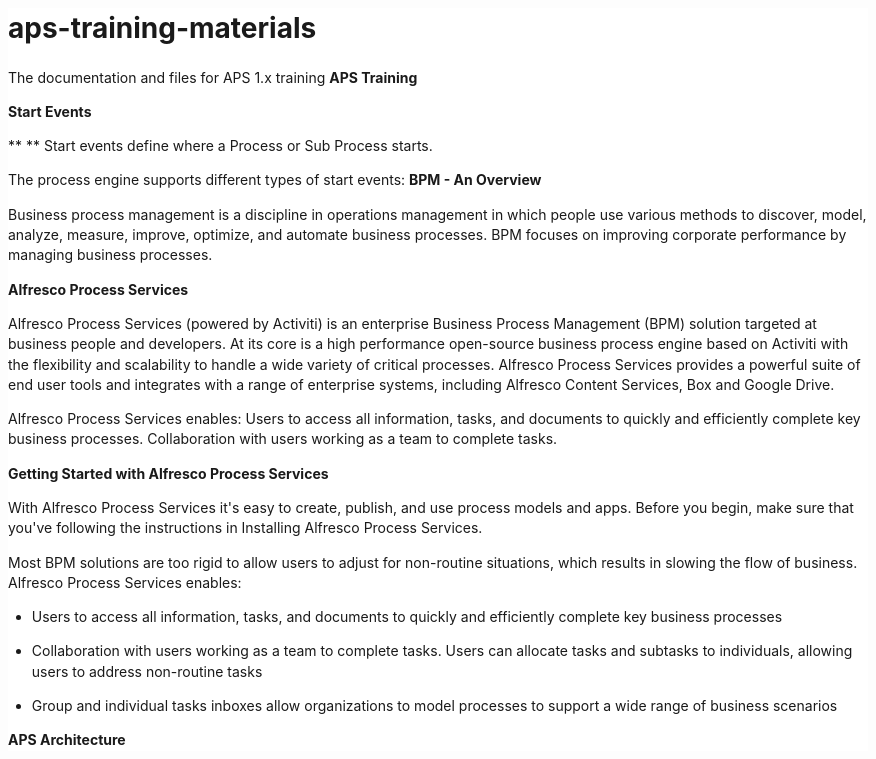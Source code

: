 # aps-training-materials
The documentation and files for APS 1.x training
**APS Training**

**Start Events**

**      ** Start events define where a Process or Sub Process starts.

The process engine supports different types of start events:
**BPM - An Overview**

Business process management is a discipline in operations management in which people use various methods to discover, model, analyze, measure, improve, optimize, and automate business processes. BPM focuses on improving corporate performance by managing business processes.

**Alfresco Process Services**

Alfresco Process Services (powered by Activiti) is an enterprise Business Process Management (BPM) solution targeted at business people and developers. At its core is a high performance open-source business process engine based on Activiti with the flexibility and scalability to handle a wide variety of critical processes. Alfresco Process Services provides a powerful suite of end user tools and integrates with a range of enterprise systems, including Alfresco Content Services, Box and Google Drive.

Alfresco Process Services enables: Users to access all information, tasks, and documents to quickly and efficiently complete key business processes. Collaboration with users working as a team to complete tasks.

**Getting Started with Alfresco Process Services**

With Alfresco Process Services it's easy to create, publish, and use process models and apps. Before you begin, make sure that you've following the instructions in Installing Alfresco Process Services.

Most BPM solutions are too rigid to allow users to adjust for non-routine situations, which results in slowing the flow of business. Alfresco Process Services enables:

* Users to access all information, tasks, and documents to quickly and efficiently complete key business processes

* Collaboration with users working as a team to complete tasks. Users can allocate tasks and subtasks to individuals, allowing users to address non-routine tasks

* Group and individual tasks inboxes allow organizations to model processes to support a wide range of business scenarios

**APS Architecture**
